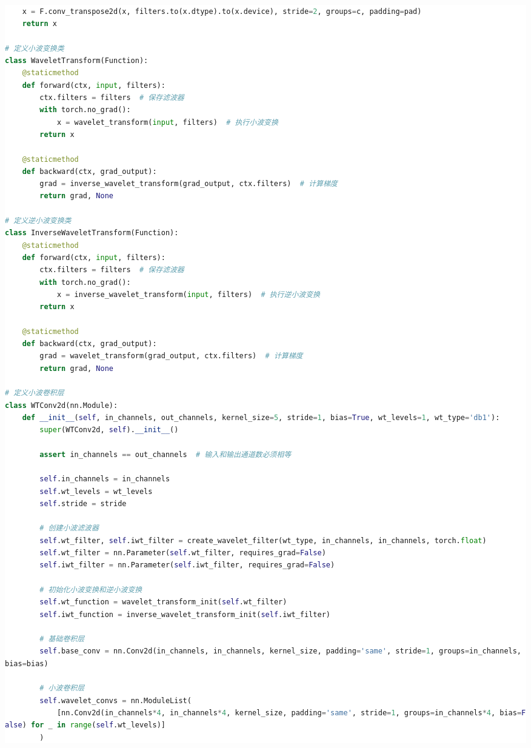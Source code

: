 ```python
    x = F.conv_transpose2d(x, filters.to(x.dtype).to(x.device), stride=2, groups=c, padding=pad)
    return x

# 定义小波变换类
class WaveletTransform(Function):
    @staticmethod
    def forward(ctx, input, filters):
        ctx.filters = filters  # 保存滤波器
        with torch.no_grad():
            x = wavelet_transform(input, filters)  # 执行小波变换
        return x

    @staticmethod
    def backward(ctx, grad_output):
        grad = inverse_wavelet_transform(grad_output, ctx.filters)  # 计算梯度
        return grad, None

# 定义逆小波变换类
class InverseWaveletTransform(Function):
    @staticmethod
    def forward(ctx, input, filters):
        ctx.filters = filters  # 保存滤波器
        with torch.no_grad():
            x = inverse_wavelet_transform(input, filters)  # 执行逆小波变换
        return x

    @staticmethod
    def backward(ctx, grad_output):
        grad = wavelet_transform(grad_output, ctx.filters)  # 计算梯度
        return grad, None

# 定义小波卷积层
class WTConv2d(nn.Module):
    def __init__(self, in_channels, out_channels, kernel_size=5, stride=1, bias=True, wt_levels=1, wt_type='db1'):
        super(WTConv2d, self).__init__()

        assert in_channels == out_channels  # 输入和输出通道数必须相等

        self.in_channels = in_channels
        self.wt_levels = wt_levels
        self.stride = stride

        # 创建小波滤波器
        self.wt_filter, self.iwt_filter = create_wavelet_filter(wt_type, in_channels, in_channels, torch.float)
        self.wt_filter = nn.Parameter(self.wt_filter, requires_grad=False)
        self.iwt_filter = nn.Parameter(self.iwt_filter, requires_grad=False)

        # 初始化小波变换和逆小波变换
        self.wt_function = wavelet_transform_init(self.wt_filter)
        self.iwt_function = inverse_wavelet_transform_init(self.iwt_filter)

        # 基础卷积层
        self.base_conv = nn.Conv2d(in_channels, in_channels, kernel_size, padding='same', stride=1, groups=in_channels, bias=bias)

        # 小波卷积层
        self.wavelet_convs = nn.ModuleList(
            [nn.Conv2d(in_channels*4, in_channels*4, kernel_size, padding='same', stride=1, groups=in_channels*4, bias=False) for _ in range(self.wt_levels)]
        )

```